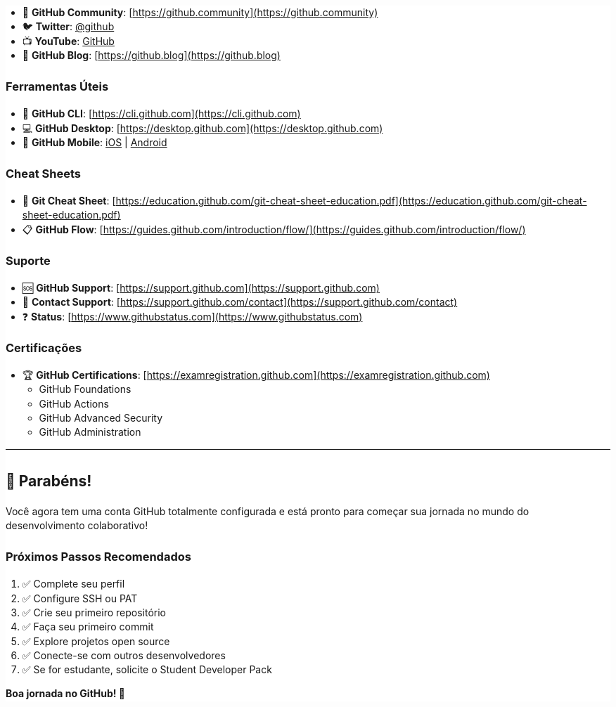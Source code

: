 - 💬 **GitHub Community**: [https://github.community](https://github.community)
- 🐦 **Twitter**: [@github](https://twitter.com/github)
- 📺 **YouTube**: [GitHub](https://www.youtube.com/github)
- 📝 **GitHub Blog**: [https://github.blog](https://github.blog)

### Ferramentas Úteis

- 🔧 **GitHub CLI**: [https://cli.github.com](https://cli.github.com)
- 💻 **GitHub Desktop**: [https://desktop.github.com](https://desktop.github.com)
- 📱 **GitHub Mobile**: [iOS](https://apps.apple.com/app/github/id1477376905) | [Android](https://play.google.com/store/apps/details?id=com.github.android)

### Cheat Sheets

- 📄 **Git Cheat Sheet**: [https://education.github.com/git-cheat-sheet-education.pdf](https://education.github.com/git-cheat-sheet-education.pdf)
- 📋 **GitHub Flow**: [https://guides.github.com/introduction/flow/](https://guides.github.com/introduction/flow/)

### Suporte

- 🆘 **GitHub Support**: [https://support.github.com](https://support.github.com)
- 📧 **Contact Support**: [https://support.github.com/contact](https://support.github.com/contact)
- ❓ **Status**: [https://www.githubstatus.com](https://www.githubstatus.com)

### Certificações

- 🏆 **GitHub Certifications**: [https://examregistration.github.com](https://examregistration.github.com)
    - GitHub Foundations
    - GitHub Actions
    - GitHub Advanced Security
    - GitHub Administration

---

## 🎉 Parabéns!

Você agora tem uma conta GitHub totalmente configurada e está pronto para começar sua jornada no mundo do desenvolvimento colaborativo!

### Próximos Passos Recomendados

1. ✅ Complete seu perfil
2. ✅ Configure SSH ou PAT
3. ✅ Crie seu primeiro repositório
4. ✅ Faça seu primeiro commit
5. ✅ Explore projetos open source
6. ✅ Conecte-se com outros desenvolvedores
7. ✅ Se for estudante, solicite o Student Developer Pack

**Boa jornada no GitHub! 🚀**

